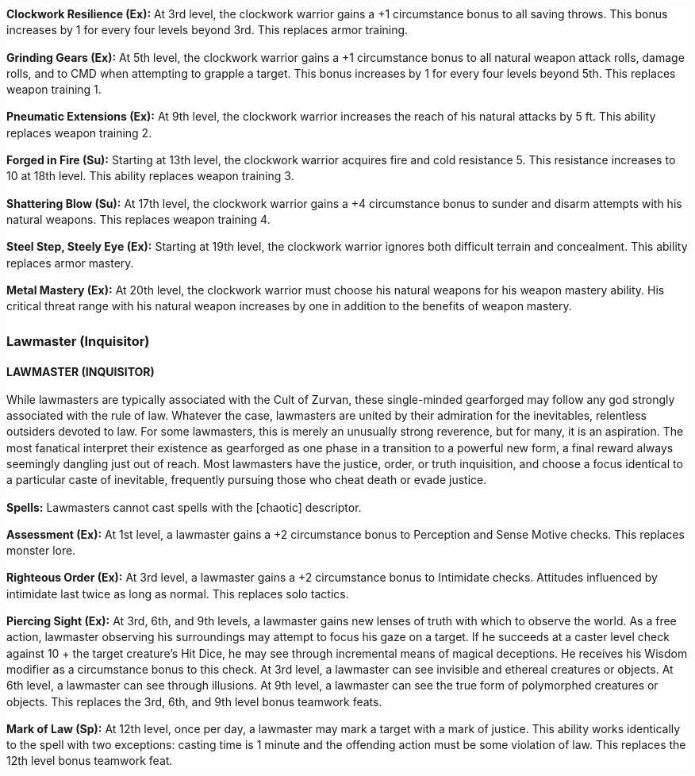 **Clockwork Resilience (Ex):** At 3rd level, the clockwork warrior gains a +1 circumstance bonus to all saving throws. This bonus increases by 1 for every four levels beyond 3rd. This replaces armor training.

**Grinding Gears (Ex):** At 5th level, the clockwork warrior gains a +1 circumstance bonus to all natural weapon attack rolls, damage rolls, and to CMD when attempting to grapple a target. This bonus increases by 1 for every four levels beyond 5th. This replaces weapon training 1.

**Pneumatic Extensions (Ex):** At 9th level, the clockwork warrior increases the reach of his natural attacks by 5 ft. This ability replaces weapon training 2.

**Forged in Fire (Su):** Starting at 13th level, the clockwork warrior acquires fire and cold resistance 5. This resistance increases to 10 at 18th level. This ability replaces weapon training 3.

**Shattering Blow (Su):** At 17th level, the clockwork warrior gains a +4 circumstance bonus to sunder and disarm attempts with his natural weapons. This replaces weapon training 4.

**Steel Step, Steely Eye (Ex):** Starting at 19th level, the clockwork warrior ignores both difficult terrain and concealment. This ability replaces armor mastery.

**Metal Mastery (Ex):** At 20th level, the clockwork warrior must choose his natural weapons for his weapon mastery ability. His critical threat range with his natural weapon increases by one in addition to the benefits of weapon mastery.

### Lawmaster (Inquisitor)
**LAWMASTER (INQUISITOR)**

While lawmasters are typically associated with the Cult of Zurvan, these single-minded gearforged may follow any god strongly associated with the rule of law. Whatever the case, lawmasters are united by their admiration for the inevitables, relentless outsiders devoted to law. For some lawmasters, this is merely an unusually strong reverence, but for many, it is an aspiration. The most fanatical interpret their existence as gearforged as one phase in a transition to a powerful new form, a final reward always seemingly dangling just out of reach. Most lawmasters have the justice, order, or truth inquisition, and choose a focus identical to a particular caste of inevitable, frequently pursuing those who cheat death or evade justice.

**Spells:** Lawmasters cannot cast spells with the \[chaotic] descriptor.

**Assessment (Ex):** At 1st level, a lawmaster gains a +2 circumstance bonus to Perception and Sense Motive checks. This replaces monster lore.

**Righteous Order (Ex):** At 3rd level, a lawmaster gains a +2 circumstance bonus to Intimidate checks. Attitudes influenced by intimidate last twice as long as normal. This replaces solo tactics.

**Piercing Sight (Ex):** At 3rd, 6th, and 9th levels, a lawmaster gains new lenses of truth with which to observe the world. As a free action, lawmaster observing his surroundings may attempt to focus his gaze on a target. If he succeeds at a caster level check against 10 + the target creature’s Hit Dice, he may see through incremental means of magical deceptions. He receives his Wisdom modifier as a circumstance bonus to this check. At 3rd level, a lawmaster can see invisible and ethereal creatures or objects. At 6th level, a lawmaster can see through illusions. At 9th level, a lawmaster can see the true form of polymorphed creatures or objects. This replaces the 3rd, 6th, and 9th level bonus teamwork feats.

**Mark of Law (Sp):** At 12th level, once per day, a lawmaster may mark a target with a mark of justice. This ability works identically to the spell with two exceptions: casting time is 1 minute and the offending action must be some violation of law. This replaces the 12th level bonus teamwork feat.
